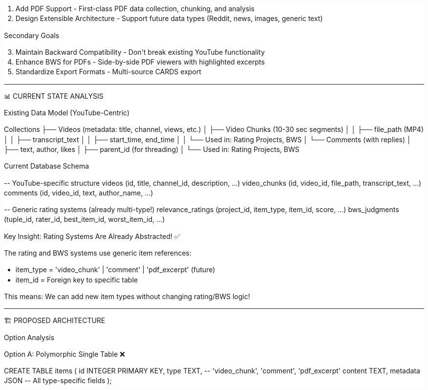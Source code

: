   1. Add PDF Support - First-class PDF data collection, chunking, and analysis
  2. Design Extensible Architecture - Support future data types (Reddit, news, images, generic text)

  Secondary Goals

  3. Maintain Backward Compatibility - Don't break existing YouTube functionality
  4. Enhance BWS for PDFs - Side-by-side PDF viewers with highlighted excerpts
  5. Standardize Export Formats - Multi-source CARDS export

  ---
  📊 CURRENT STATE ANALYSIS

  Existing Data Model (YouTube-Centric)

  Collections
  ├── Videos (metadata: title, channel, views, etc.)
  │   ├── Video Chunks (10-30 sec segments)
  │   │   ├── file_path (MP4)
  │   │   ├── transcript_text
  │   │   ├── start_time, end_time
  │   │   └── Used in: Rating Projects, BWS
  │   └── Comments (with replies)
  │       ├── text, author, likes
  │       ├── parent_id (for threading)
  │       └── Used in: Rating Projects, BWS

  Current Database Schema

  -- YouTube-specific structure
  videos (id, title, channel_id, description, ...)
  video_chunks (id, video_id, file_path, transcript_text, ...)
  comments (id, video_id, text, author_name, ...)

  -- Generic rating systems (already multi-type!)
  relevance_ratings (project_id, item_type, item_id, score, ...)
  bws_judgments (tuple_id, rater_id, best_item_id, worst_item_id, ...)

  Key Insight: Rating Systems Are Already Abstracted! ✅

  The rating and BWS systems use generic item references:
  - item_type = 'video_chunk' | 'comment' | 'pdf_excerpt' (future)
  - item_id = Foreign key to specific table

  This means: We can add new item types without changing rating/BWS logic!

  ---
  🏗️ PROPOSED ARCHITECTURE

  Option Analysis

  Option A: Polymorphic Single Table ❌

  CREATE TABLE items (
    id INTEGER PRIMARY KEY,
    type TEXT,  -- 'video_chunk', 'comment', 'pdf_excerpt'
    content TEXT,
    metadata JSON  -- All type-specific fields
  );
